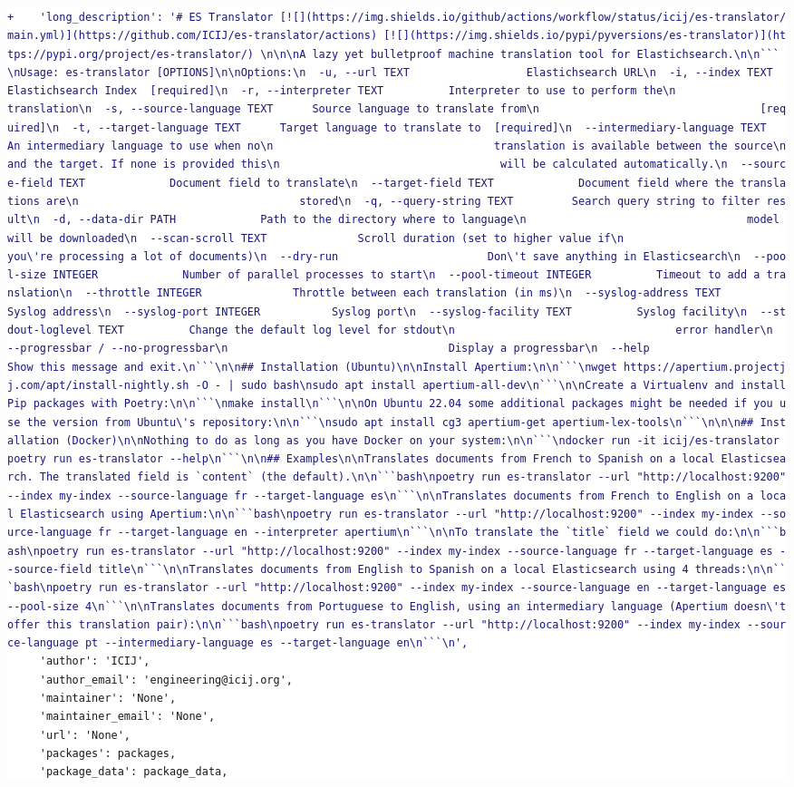 ```diff
+    'long_description': '# ES Translator [![](https://img.shields.io/github/actions/workflow/status/icij/es-translator/main.yml)](https://github.com/ICIJ/es-translator/actions) [![](https://img.shields.io/pypi/pyversions/es-translator)](https://pypi.org/project/es-translator/) \n\n\nA lazy yet bulletproof machine translation tool for Elastichsearch.\n\n```\nUsage: es-translator [OPTIONS]\n\nOptions:\n  -u, --url TEXT                  Elastichsearch URL\n  -i, --index TEXT                Elastichsearch Index  [required]\n  -r, --interpreter TEXT          Interpreter to use to perform the\n                                  translation\n  -s, --source-language TEXT      Source language to translate from\n                                  [required]\n  -t, --target-language TEXT      Target language to translate to  [required]\n  --intermediary-language TEXT    An intermediary language to use when no\n                                  translation is available between the source\n                                  and the target. If none is provided this\n                                  will be calculated automatically.\n  --source-field TEXT             Document field to translate\n  --target-field TEXT             Document field where the translations are\n                                  stored\n  -q, --query-string TEXT         Search query string to filter result\n  -d, --data-dir PATH             Path to the directory where to language\n                                  model will be downloaded\n  --scan-scroll TEXT              Scroll duration (set to higher value if\n                                  you\'re processing a lot of documents)\n  --dry-run                       Don\'t save anything in Elasticsearch\n  --pool-size INTEGER             Number of parallel processes to start\n  --pool-timeout INTEGER          Timeout to add a translation\n  --throttle INTEGER              Throttle between each translation (in ms)\n  --syslog-address TEXT           Syslog address\n  --syslog-port INTEGER           Syslog port\n  --syslog-facility TEXT          Syslog facility\n  --stdout-loglevel TEXT          Change the default log level for stdout\n                                  error handler\n  --progressbar / --no-progressbar\n                                  Display a progressbar\n  --help                          Show this message and exit.\n```\n\n## Installation (Ubuntu)\n\nInstall Apertium:\n\n```\nwget https://apertium.projectjj.com/apt/install-nightly.sh -O - | sudo bash\nsudo apt install apertium-all-dev\n```\n\nCreate a Virtualenv and install Pip packages with Poetry:\n\n```\nmake install\n```\n\nOn Ubuntu 22.04 some additional packages might be needed if you use the version from Ubuntu\'s repository:\n\n```\nsudo apt install cg3 apertium-get apertium-lex-tools\n```\n\n\n## Installation (Docker)\n\nNothing to do as long as you have Docker on your system:\n\n```\ndocker run -it icij/es-translator poetry run es-translator --help\n```\n\n## Examples\n\nTranslates documents from French to Spanish on a local Elasticsearch. The translated field is `content` (the default).\n\n```bash\npoetry run es-translator --url "http://localhost:9200" --index my-index --source-language fr --target-language es\n```\n\nTranslates documents from French to English on a local Elasticsearch using Apertium:\n\n```bash\npoetry run es-translator --url "http://localhost:9200" --index my-index --source-language fr --target-language en --interpreter apertium\n```\n\nTo translate the `title` field we could do:\n\n```bash\npoetry run es-translator --url "http://localhost:9200" --index my-index --source-language fr --target-language es --source-field title\n```\n\nTranslates documents from English to Spanish on a local Elasticsearch using 4 threads:\n\n```bash\npoetry run es-translator --url "http://localhost:9200" --index my-index --source-language en --target-language es --pool-size 4\n```\n\nTranslates documents from Portuguese to English, using an intermediary language (Apertium doesn\'t offer this translation pair):\n\n```bash\npoetry run es-translator --url "http://localhost:9200" --index my-index --source-language pt --intermediary-language es --target-language en\n```\n',
     'author': 'ICIJ',
     'author_email': 'engineering@icij.org',
     'maintainer': 'None',
     'maintainer_email': 'None',
     'url': 'None',
     'packages': packages,
     'package_data': package_data,
```
